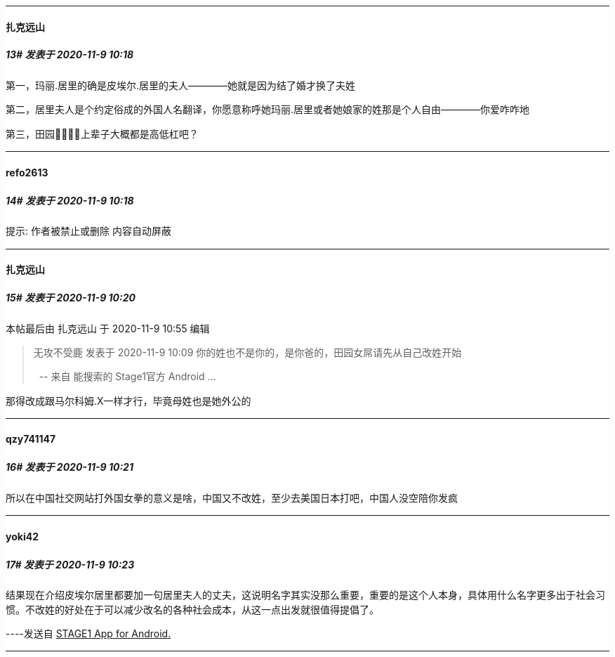
-----

####  扎克远山  
##### 13#       发表于 2020-11-9 10:18


第一，玛丽.居里的确是皮埃尔.居里的夫人————她就是因为结了婚才换了夫姓


第二，居里夫人是个约定俗成的外国人名翻译，你愿意称呼她玛丽.居里或者她娘家的姓那是个人自由————你爱咋咋地


第三，田园👩🏻👊🏻上辈子大概都是高低杠吧？


-----

####  refo2613  
##### 14#       发表于 2020-11-9 10:18

提示: 作者被禁止或删除 内容自动屏蔽


-----

####  扎克远山  
##### 15#       发表于 2020-11-9 10:20


 本帖最后由 扎克远山 于 2020-11-9 10:55 编辑 
<blockquote>无攻不受鹿 发表于 2020-11-9 10:09
你的姓也不是你的，是你爸的，田园女屌请先从自己改姓开始


  -- 来自 能搜索的 Stage1官方 Android ...</blockquote>
那得改成跟马尔科姆.X一样才行，毕竟母姓也是她外公的


-----

####  qzy741147  
##### 16#       发表于 2020-11-9 10:21


所以在中国社交网站打外国女拳的意义是啥，中国又不改姓，至少去美国日本打吧，中国人没空陪你发疯


-----

####  yoki42  
##### 17#       发表于 2020-11-9 10:23


结果现在介绍皮埃尔居里都要加一句居里夫人的丈夫，这说明名字其实没那么重要，重要的是这个人本身，具体用什么名字更多出于社会习惯。不改姓的好处在于可以减少改名的各种社会成本，从这一点出发就很值得提倡了。


----发送自 [STAGE1 App for Android.](http://stage1.5j4m.com/?1.32)


-----
